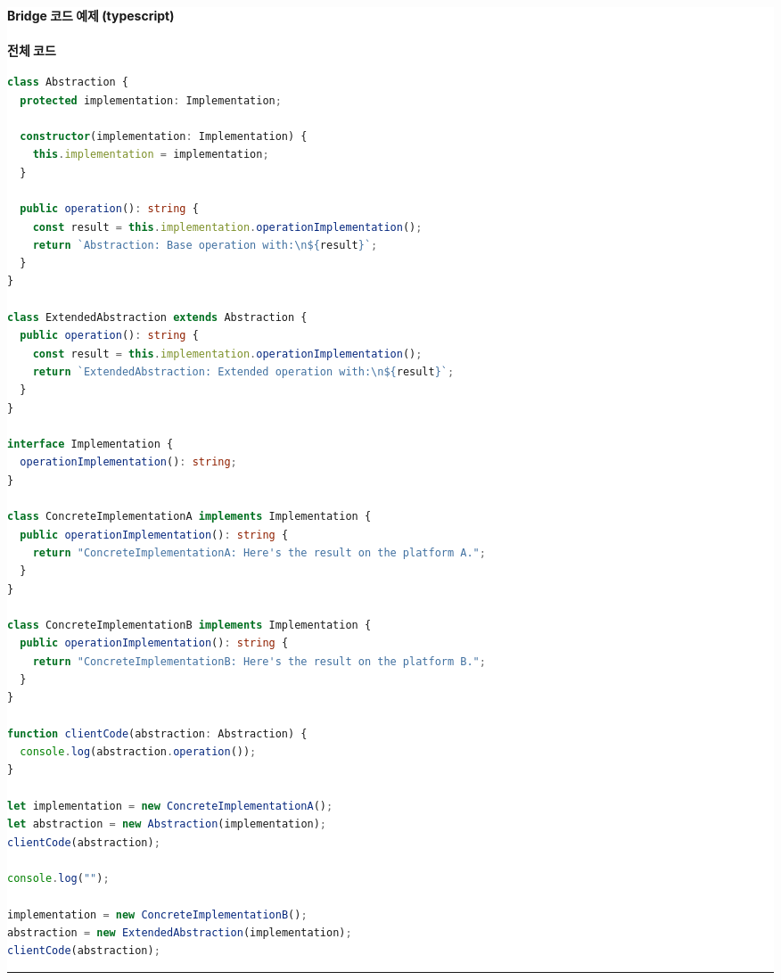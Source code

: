 
#### Bridge 코드 예제 (typescript)

**전체 코드**

```ts
class Abstraction {
  protected implementation: Implementation;

  constructor(implementation: Implementation) {
    this.implementation = implementation;
  }

  public operation(): string {
    const result = this.implementation.operationImplementation();
    return `Abstraction: Base operation with:\n${result}`;
  }
}

class ExtendedAbstraction extends Abstraction {
  public operation(): string {
    const result = this.implementation.operationImplementation();
    return `ExtendedAbstraction: Extended operation with:\n${result}`;
  }
}

interface Implementation {
  operationImplementation(): string;
}

class ConcreteImplementationA implements Implementation {
  public operationImplementation(): string {
    return "ConcreteImplementationA: Here's the result on the platform A.";
  }
}

class ConcreteImplementationB implements Implementation {
  public operationImplementation(): string {
    return "ConcreteImplementationB: Here's the result on the platform B.";
  }
}

function clientCode(abstraction: Abstraction) {
  console.log(abstraction.operation());
}

let implementation = new ConcreteImplementationA();
let abstraction = new Abstraction(implementation);
clientCode(abstraction);

console.log("");

implementation = new ConcreteImplementationB();
abstraction = new ExtendedAbstraction(implementation);
clientCode(abstraction);
```

---
